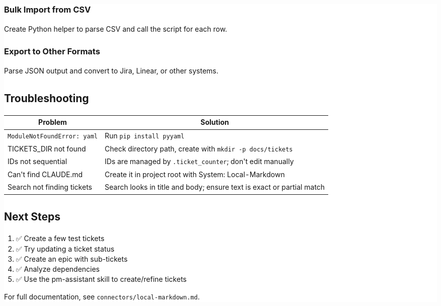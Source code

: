### Bulk Import from CSV
Create Python helper to parse CSV and call the script for each row.

### Export to Other Formats
Parse JSON output and convert to Jira, Linear, or other systems.

## Troubleshooting

| Problem | Solution |
|---------|----------|
| `ModuleNotFoundError: yaml` | Run `pip install pyyaml` |
| TICKETS_DIR not found | Check directory path, create with `mkdir -p docs/tickets` |
| IDs not sequential | IDs are managed by `.ticket_counter`; don't edit manually |
| Can't find CLAUDE.md | Create it in project root with System: Local-Markdown |
| Search not finding tickets | Search looks in title and body; ensure text is exact or partial match |

## Next Steps

1. ✅ Create a few test tickets
2. ✅ Try updating a ticket status
3. ✅ Create an epic with sub-tickets
4. ✅ Analyze dependencies
5. ✅ Use the pm-assistant skill to create/refine tickets

For full documentation, see `connectors/local-markdown.md`.
